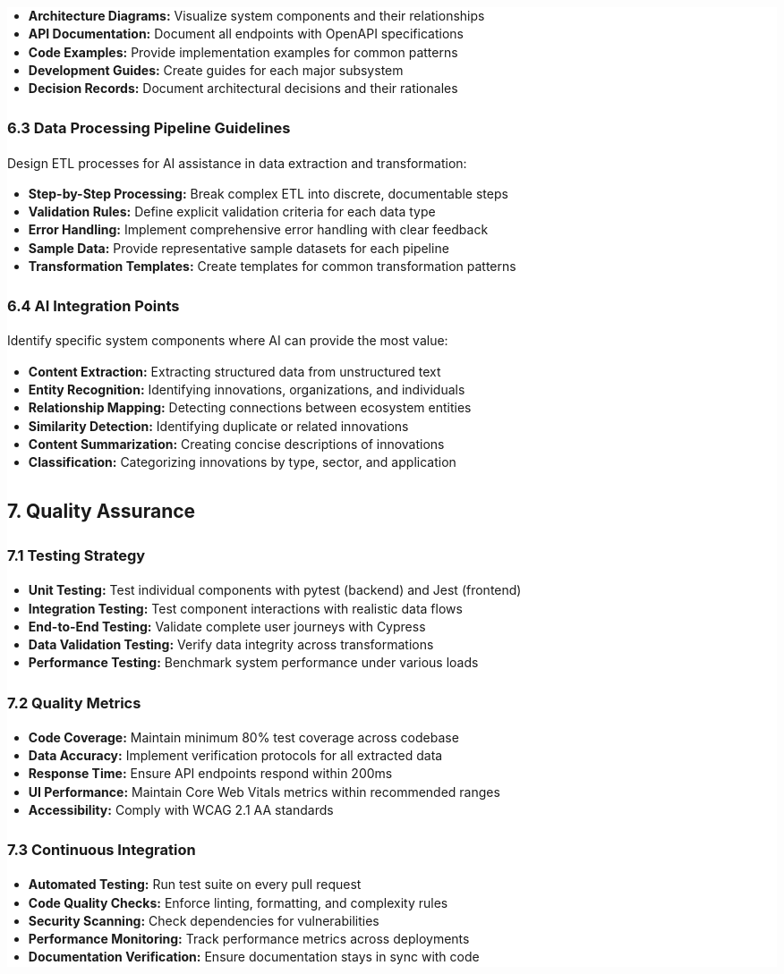 - **Architecture Diagrams:** Visualize system components and their relationships
- **API Documentation:** Document all endpoints with OpenAPI specifications
- **Code Examples:** Provide implementation examples for common patterns
- **Development Guides:** Create guides for each major subsystem
- **Decision Records:** Document architectural decisions and their rationales

### 6.3 Data Processing Pipeline Guidelines

Design ETL processes for AI assistance in data extraction and transformation:

- **Step-by-Step Processing:** Break complex ETL into discrete, documentable steps
- **Validation Rules:** Define explicit validation criteria for each data type
- **Error Handling:** Implement comprehensive error handling with clear feedback
- **Sample Data:** Provide representative sample datasets for each pipeline
- **Transformation Templates:** Create templates for common transformation patterns

### 6.4 AI Integration Points

Identify specific system components where AI can provide the most value:

- **Content Extraction:** Extracting structured data from unstructured text
- **Entity Recognition:** Identifying innovations, organizations, and individuals
- **Relationship Mapping:** Detecting connections between ecosystem entities
- **Similarity Detection:** Identifying duplicate or related innovations
- **Content Summarization:** Creating concise descriptions of innovations
- **Classification:** Categorizing innovations by type, sector, and application

## 7. Quality Assurance

### 7.1 Testing Strategy

- **Unit Testing:** Test individual components with pytest (backend) and Jest (frontend)
- **Integration Testing:** Test component interactions with realistic data flows
- **End-to-End Testing:** Validate complete user journeys with Cypress
- **Data Validation Testing:** Verify data integrity across transformations
- **Performance Testing:** Benchmark system performance under various loads

### 7.2 Quality Metrics

- **Code Coverage:** Maintain minimum 80% test coverage across codebase
- **Data Accuracy:** Implement verification protocols for all extracted data
- **Response Time:** Ensure API endpoints respond within 200ms
- **UI Performance:** Maintain Core Web Vitals metrics within recommended ranges
- **Accessibility:** Comply with WCAG 2.1 AA standards

### 7.3 Continuous Integration

- **Automated Testing:** Run test suite on every pull request
- **Code Quality Checks:** Enforce linting, formatting, and complexity rules
- **Security Scanning:** Check dependencies for vulnerabilities
- **Performance Monitoring:** Track performance metrics across deployments
- **Documentation Verification:** Ensure documentation stays in sync with code
